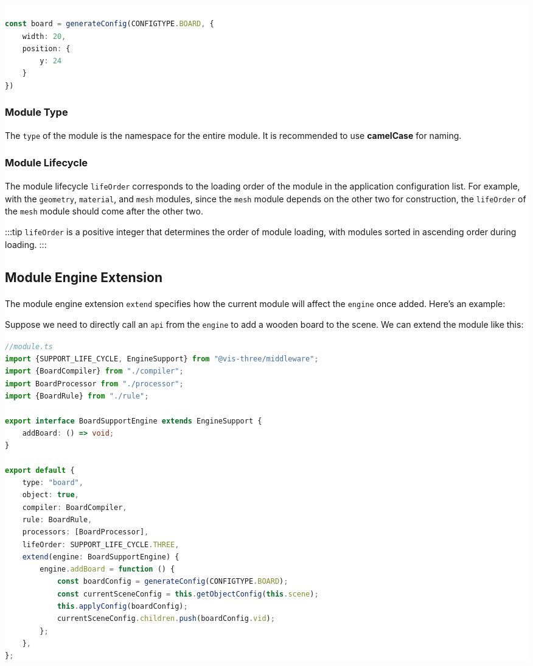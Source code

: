 ```ts

const board = generateConfig(CONFIGTYPE.BOARD, {
    width: 20,
    position: {
        y: 24
    }
})
```

### Module Type

The `type` of the module is the namespace for the entire module. It is recommended to use **camelCase** for naming.

### Module Lifecycle

The module lifecycle `lifeOrder` corresponds to the loading order of the module in the application configuration list.
For example, with the `geometry`, `material`, and `mesh` modules, since the `mesh` module depends on the other two for
construction, the `lifeOrder` of the `mesh` module should come after the other two.

:::tip
`lifeOrder` is a positive integer that determines the order of module loading, with modules sorted in ascending order
during loading.
:::

## Module Engine Extension

The module engine extension `extend` specifies how the current module will affect the `engine` once added. Here’s an
example:

Suppose we need to directly call an `api` from the `engine` to add a wooden board to the scene. We can extend the module
like this:

```ts
//module.ts
import {SUPPORT_LIFE_CYCLE, EngineSupport} from "@vis-three/middleware";
import {BoardCompiler} from "./compiler";
import BoardProcessor from "./processor";
import {BoardRule} from "./rule";

export interface BoardSupportEngine extends EngineSupport {
    addBoard: () => void;
}

export default {
    type: "board",
    object: true,
    compiler: BoardCompiler,
    rule: BoardRule,
    processors: [BoardProcessor],
    lifeOrder: SUPPORT_LIFE_CYCLE.THREE,
    extend(engine: BoardSupportEngine) {
        engine.addBoard = function () {
            const boardConfig = generateConfig(CONFIGTYPE.BOARD);
            const currentSceneConfig = this.getObjectConfig(this.scene);
            this.applyConfig(boardConfig);
            currentSceneConfig.children.push(boardConfig.vid);
        };
    },
};
```